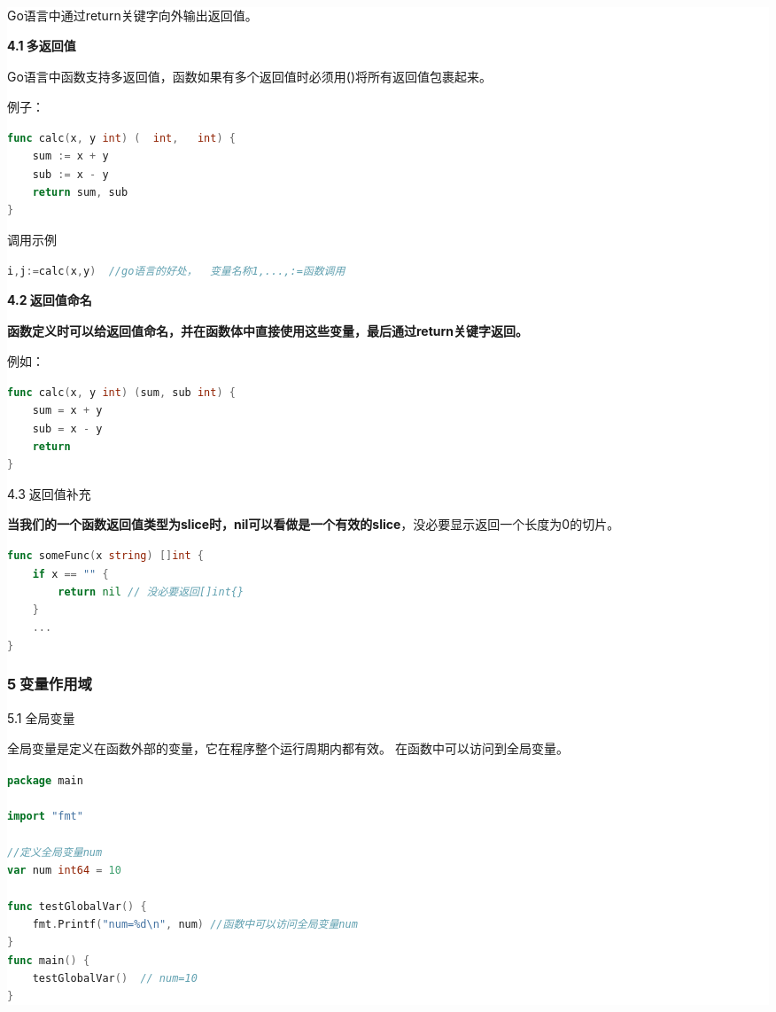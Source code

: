   Go语言中通过return关键字向外输出返回值。

**4.1 多返回值**

Go语言中函数支持多返回值，函数如果有多个返回值时必须用()将所有返回值包裹起来。

例子：

```go
func calc(x, y int) (  int,   int) {
    sum := x + y
    sub := x - y
    return sum, sub
}
```

调用示例

```go
i,j:=calc(x,y)  //go语言的好处，  变量名称1,...,:=函数调用 
```

**4.2 返回值命名**

 **函数定义时可以给返回值命名，并在函数体中直接使用这些变量，最后通过return关键字返回。**

例如：

```go
func calc(x, y int) (sum, sub int) {
    sum = x + y
    sub = x - y
    return
}
```


4.3 返回值补充

**当我们的一个函数返回值类型为slice时，nil可以看做是一个有效的slice**，没必要显示返回一个长度为0的切片。

```go
func someFunc(x string) []int {
    if x == "" {
        return nil // 没必要返回[]int{}
    }
    ...
}
```



### 5 变量作用域

5.1 全局变量

   全局变量是定义在函数外部的变量，它在程序整个运行周期内都有效。 在函数中可以访问到全局变量。

```go
package main

import "fmt"

//定义全局变量num
var num int64 = 10

func testGlobalVar() {
    fmt.Printf("num=%d\n", num) //函数中可以访问全局变量num
}
func main() {
    testGlobalVar()  // num=10
}
```
